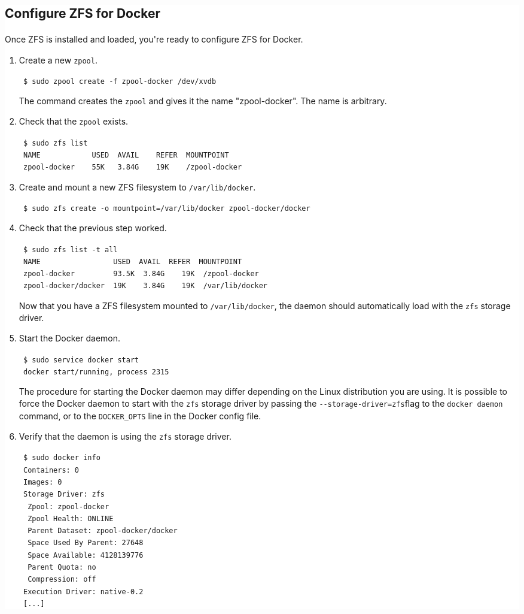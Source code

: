 ## Configure ZFS for Docker

Once ZFS is installed and loaded, you're ready to configure ZFS for Docker.


1. Create a new `zpool`.

        $ sudo zpool create -f zpool-docker /dev/xvdb

    The command creates the `zpool` and gives it the name "zpool-docker". The name is arbitrary.

2. Check that the `zpool` exists.

        $ sudo zfs list
        NAME            USED  AVAIL    REFER  MOUNTPOINT
        zpool-docker    55K   3.84G    19K    /zpool-docker

3. Create and mount a new ZFS filesystem to `/var/lib/docker`.

        $ sudo zfs create -o mountpoint=/var/lib/docker zpool-docker/docker

4. Check that the previous step worked.

        $ sudo zfs list -t all
        NAME                 USED  AVAIL  REFER  MOUNTPOINT
        zpool-docker         93.5K  3.84G    19K  /zpool-docker
        zpool-docker/docker  19K    3.84G    19K  /var/lib/docker

    Now that you have a ZFS filesystem mounted to `/var/lib/docker`, the daemon
 should automatically load with the `zfs` storage driver.

5. Start the Docker daemon.

        $ sudo service docker start
        docker start/running, process 2315

    The procedure for starting the Docker daemon may differ depending on the
    Linux distribution you are using. It is possible to force the Docker daemon
    to start with the `zfs` storage driver by passing the 
    `--storage-driver=zfs`flag to the `docker daemon` command, or to the 
    `DOCKER_OPTS` line in the Docker config file.

6. Verify that the daemon is using the `zfs` storage driver.

        $ sudo docker info
        Containers: 0
        Images: 0
        Storage Driver: zfs
         Zpool: zpool-docker
         Zpool Health: ONLINE
         Parent Dataset: zpool-docker/docker
         Space Used By Parent: 27648
         Space Available: 4128139776
         Parent Quota: no
         Compression: off
        Execution Driver: native-0.2
        [...]
